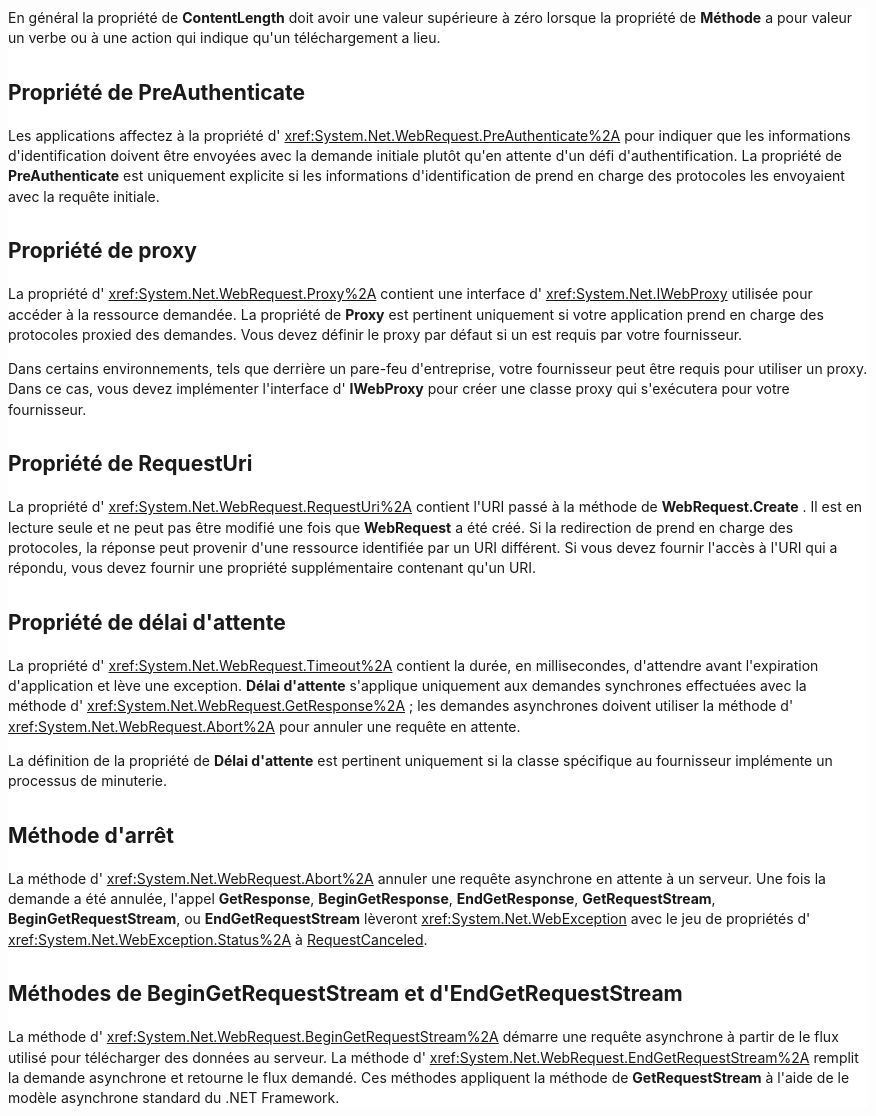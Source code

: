  En général la propriété de **ContentLength** doit avoir une valeur supérieure à zéro lorsque la propriété de **Méthode** a pour valeur un verbe ou à une action qui indique qu'un téléchargement a lieu.  
  
## Propriété de PreAuthenticate  
 Les applications affectez à la propriété d' <xref:System.Net.WebRequest.PreAuthenticate%2A> pour indiquer que les informations d'identification doivent être envoyées avec la demande initiale plutôt qu'en attente d'un défi d'authentification.  La propriété de **PreAuthenticate** est uniquement explicite si les informations d'identification de prend en charge des protocoles les envoyaient avec la requête initiale.  
  
## Propriété de proxy  
 La propriété d' <xref:System.Net.WebRequest.Proxy%2A> contient une interface d' <xref:System.Net.IWebProxy> utilisée pour accéder à la ressource demandée.  La propriété de **Proxy** est pertinent uniquement si votre application prend en charge des protocoles proxied des demandes.  Vous devez définir le proxy par défaut si un est requis par votre fournisseur.  
  
 Dans certains environnements, tels que derrière un pare\-feu d'entreprise, votre fournisseur peut être requis pour utiliser un proxy.  Dans ce cas, vous devez implémenter l'interface d' **IWebProxy** pour créer une classe proxy qui s'exécutera pour votre fournisseur.  
  
## Propriété de RequestUri  
 La propriété d' <xref:System.Net.WebRequest.RequestUri%2A> contient l'URI passé à la méthode de **WebRequest.Create** .  Il est en lecture seule et ne peut pas être modifié une fois que **WebRequest** a été créé.  Si la redirection de prend en charge des protocoles, la réponse peut provenir d'une ressource identifiée par un URI différent.  Si vous devez fournir l'accès à l'URI qui a répondu, vous devez fournir une propriété supplémentaire contenant qu'un URI.  
  
## Propriété de délai d'attente  
 La propriété d' <xref:System.Net.WebRequest.Timeout%2A> contient la durée, en millisecondes, d'attendre avant l'expiration d'application et lève une exception.  **Délai d'attente** s'applique uniquement aux demandes synchrones effectuées avec la méthode d' <xref:System.Net.WebRequest.GetResponse%2A> ; les demandes asynchrones doivent utiliser la méthode d' <xref:System.Net.WebRequest.Abort%2A> pour annuler une requête en attente.  
  
 La définition de la propriété de **Délai d'attente** est pertinent uniquement si la classe spécifique au fournisseur implémente un processus de minuterie.  
  
## Méthode d'arrêt  
 La méthode d' <xref:System.Net.WebRequest.Abort%2A> annuler une requête asynchrone en attente à un serveur.  Une fois la demande a été annulée, l'appel **GetResponse**, **BeginGetResponse**, **EndGetResponse**, **GetRequestStream**, **BeginGetRequestStream**, ou **EndGetRequestStream** lèveront <xref:System.Net.WebException> avec le jeu de propriétés d' <xref:System.Net.WebException.Status%2A> à [RequestCanceled](frlrfSystemNetWebExceptionStatusClassTopic).  
  
## Méthodes de BeginGetRequestStream et d'EndGetRequestStream  
 La méthode d' <xref:System.Net.WebRequest.BeginGetRequestStream%2A> démarre une requête asynchrone à partir de le flux utilisé pour télécharger des données au serveur.  La méthode d' <xref:System.Net.WebRequest.EndGetRequestStream%2A> remplit la demande asynchrone et retourne le flux demandé.  Ces méthodes appliquent la méthode de **GetRequestStream** à l'aide de le modèle asynchrone standard du .NET Framework.  
  